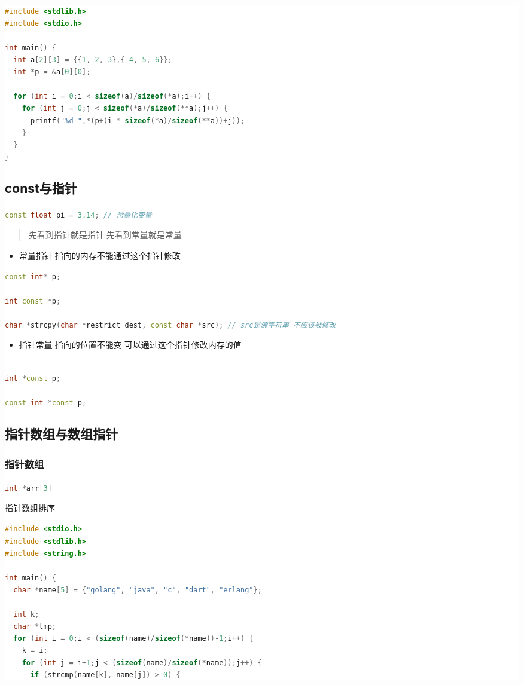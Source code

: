 ``` c++
#include <stdlib.h>
#include <stdio.h>

int main() {
  int a[2][3] = {{1, 2, 3},{ 4, 5, 6}};
  int *p = &a[0][0];

  for (int i = 0;i < sizeof(a)/sizeof(*a);i++) {
    for (int j = 0;j < sizeof(*a)/sizeof(**a);j++) {
      printf("%d ",*(p+(i * sizeof(*a)/sizeof(**a))+j));
    }
  }
}

```

## const与指针

``` c++
const float pi = 3.14; // 常量化变量
```

> 先看到指针就是指针 先看到常量就是常量

- 常量指针 指向的内存不能通过这个指针修改

``` c++
const int* p;

int const *p;

char *strcpy(char *restrict dest, const char *src); // src是源字符串 不应该被修改
```

- 指针常量 指向的位置不能变 可以通过这个指针修改内存的值

``` c++

int *const p;

const int *const p;
```


## 指针数组与数组指针
### 指针数组

``` c++
int *arr[3]
```

指针数组排序

``` c++
#include <stdio.h>
#include <stdlib.h>
#include <string.h>

int main() {
  char *name[5] = {"golang", "java", "c", "dart", "erlang"};

  int k;
  char *tmp;
  for (int i = 0;i < (sizeof(name)/sizeof(*name))-1;i++) {
    k = i;
    for (int j = i+1;j < (sizeof(name)/sizeof(*name));j++) {
      if (strcmp(name[k], name[j]) > 0) {
```